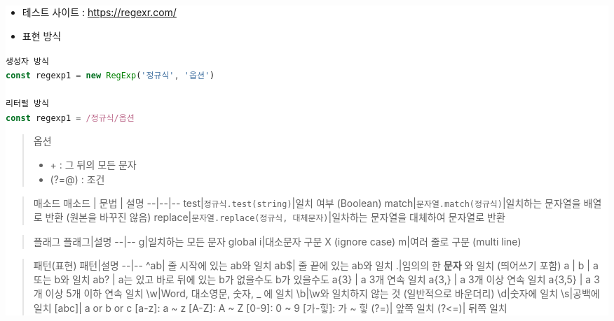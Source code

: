- 테스트 사이트 :  <https://regexr.com/>

- 표현 방식
```javascript
생성자 방식
const regexp1 = new RegExp('정규식', '옵션')

리터럴 방식
const regexp1 = /정규식/옵션

```
> 옵션
> - \+ : 그 뒤의 모든 문자
> - (?=@) : 조건


> 매소드
> 매소드 | 문법 | 설명
> --|--|--
> test|`정규식.test(string)`|일치 여부 (Boolean)
> match|`문자열.match(정규식)`|일치하는 문자열을 배열로 반환 (원본을 바꾸진 않음)
> replace|`문자열.replace(정규식, 대체문자)`|일차하는 문자열을 대체하여 문자열로 반환
>

> 플래그
> 플래그|설명
> --|--
> g|일치하는 모든 문자 global
> i|대소문자 구분 X (ignore case)
> m|여러 줄로 구분 (multi line)


> 패턴(표현)
> 패턴|설명
>--|--
>^ab| 줄 시작에 있는 ab와 일치
>ab$| 줄 끝에 있는 ab와 일치
>.|임의의 한 __문자__ 와 일치 (띄어쓰기 포함)
>a &verbar; b | a 또는 b와 일치
>ab? | a는 있고 바로 뒤에 있는 b가 없을수도 b가 있을수도 
>a{3} | a 3개 연속 일치
>a{3,} | a 3개 이상 연속 일치
>a{3,5} | a 3개 이상 5개 이하 연속 일치
> \w|Word, 대소영문, 숫자, _ 에 일치
> \b|\w와 일치하지 않는 것 (일반적으로 바운더리)
> \d|숫자에 일치
> \s|공백에 일치
> [abc]| a or b or c
> [a-z]: a ~ z 
> [A-Z]: A ~ Z
> [0-9]: 0 ~ 9
> [가-힣]: 가 ~ 힣
> (?=)| 앞쪽 일치
> (?<=)| 뒤쪽 일치
